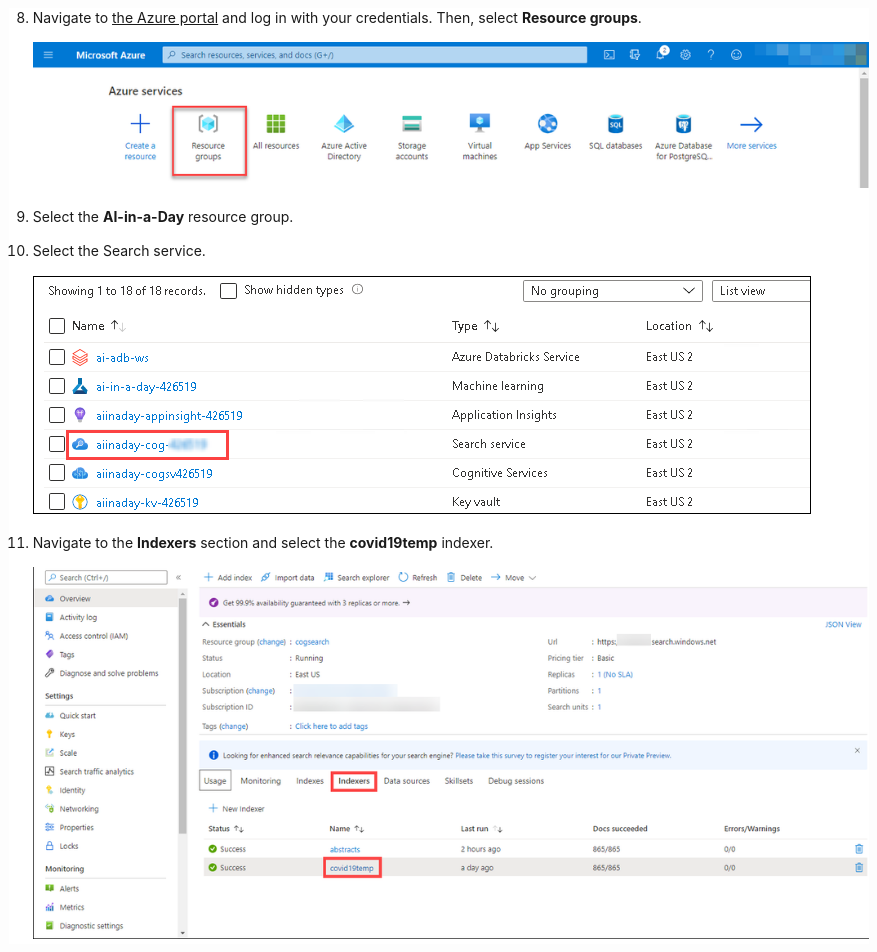 8. Navigate to [the Azure portal](https://portal.azure.com) and log in with your credentials.  Then, select **Resource groups**.

    ![Open Azure resource group](media/azure-open-resource-groups.png)

9. Select the **AI-in-a-Day** resource group.

10. Select the Search service.

    ![The Search service is highlighted from the list of services in the AI-in-a-Day Resource Group](media/select-azure-search-service1.png)

11. Navigate to the **Indexers** section and select the **covid19temp** indexer.

    ![The covid19temp indexer is selected.](media/azure-search-indexers.png)

